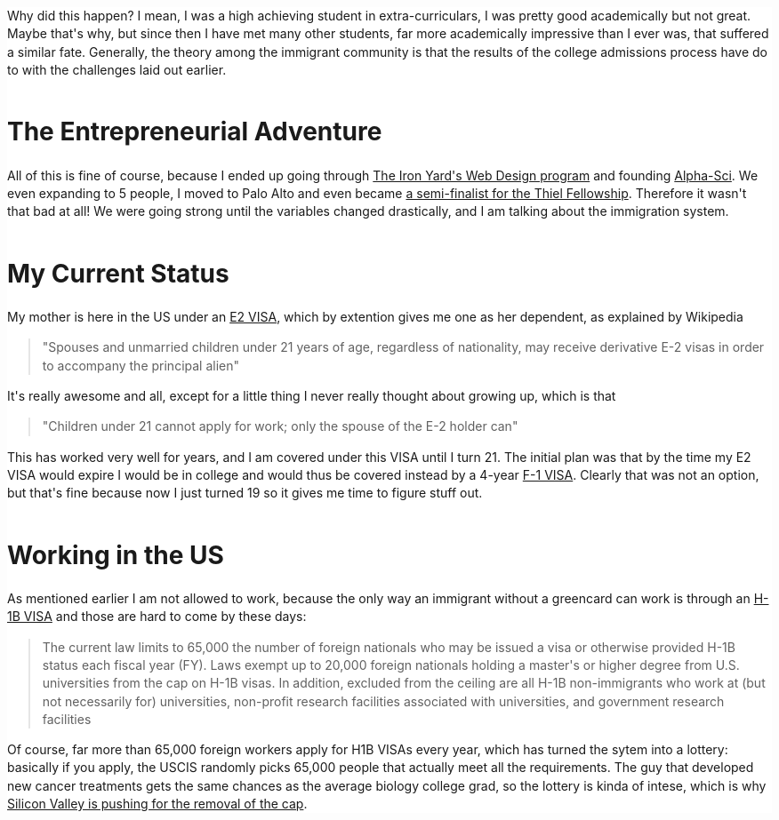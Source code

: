Why did this happen? I mean, I was a high achieving student in extra-curriculars, I was pretty good academically but not great. Maybe that's why, but since then I have met many other students, far more academically impressive than I ever was, that suffered a similar fate. Generally, the theory among the immigrant community is that the results of the college admissions process have do to with the challenges laid out earlier.

# The Entrepreneurial Adventure
All of this is fine of course, because I ended up going through [The Iron Yard's Web Design program](http://theironyard.com/courses/ui-design/) and founding [Alpha-Sci](http://gsabusiness.com/news/53117-duo-aims-to-disrupt-money-management-with-software). We even expanding to 5 people, I moved to Palo Alto and even became [a semi-finalist for the Thiel Fellowship](http://www.greenvilleonline.com/story/news/local/greer/2015/03/05/immigrant-carries-sc-spirit-mission-change-world/24439929/). Therefore it wasn't that bad at all! We were going strong until the variables changed drastically, and I am talking about the immigration system.

# My Current Status
My mother is here in the US under an [E2 VISA](https://en.wikipedia.org/wiki/E-2_visa), which by extention gives me one as her dependent, as explained by Wikipedia 

> "Spouses and unmarried children under 21 years of age, regardless of nationality, may receive derivative E-2 visas in order to accompany the principal alien"

It's really awesome and all, except for a little thing I never really thought about growing up, which is that 

>"Children under 21 cannot apply for work; only the spouse of the E-2 holder can"

This has worked very well for years, and I am covered under this VISA until I turn 21. The initial plan was that by the time my E2 VISA would expire I would be in college and would thus be covered instead by a 4-year [F-1 VISA](https://en.wikipedia.org/w/index.php?title=F_visa&redirect=no). Clearly that was not an option, but that's fine because now I just turned 19 so it gives me time to figure stuff out.

# Working in the US
As mentioned earlier I am not allowed to work, because the only way an immigrant without a greencard can work is through an [H-1B VISA](https://en.wikipedia.org/wiki/H-1B_visa) and those are hard to come by these days:

>The current law limits to 65,000 the number of foreign nationals who may be issued a visa or otherwise provided H-1B status each fiscal year (FY). Laws exempt up to 20,000 foreign nationals holding a master's or higher degree from U.S. universities from the cap on H-1B visas. In addition, excluded from the ceiling are all H-1B non-immigrants who work at (but not necessarily for) universities, non-profit research facilities associated with universities, and government research facilities

Of course, far more than 65,000 foreign workers apply for H1B VISAs every year, which has turned the sytem into a lottery: basically if you apply, the USCIS randomly picks 65,000 people that actually meet all the requirements. The guy that developed new cancer treatments gets the same chances as the average biology college grad, so the lottery is kinda of intese, which is why [Silicon Valley is pushing for the removal of the cap](http://business.time.com/2013/04/12/why-mark-zuckerberg-is-pushing-in-immigration-reform/).
